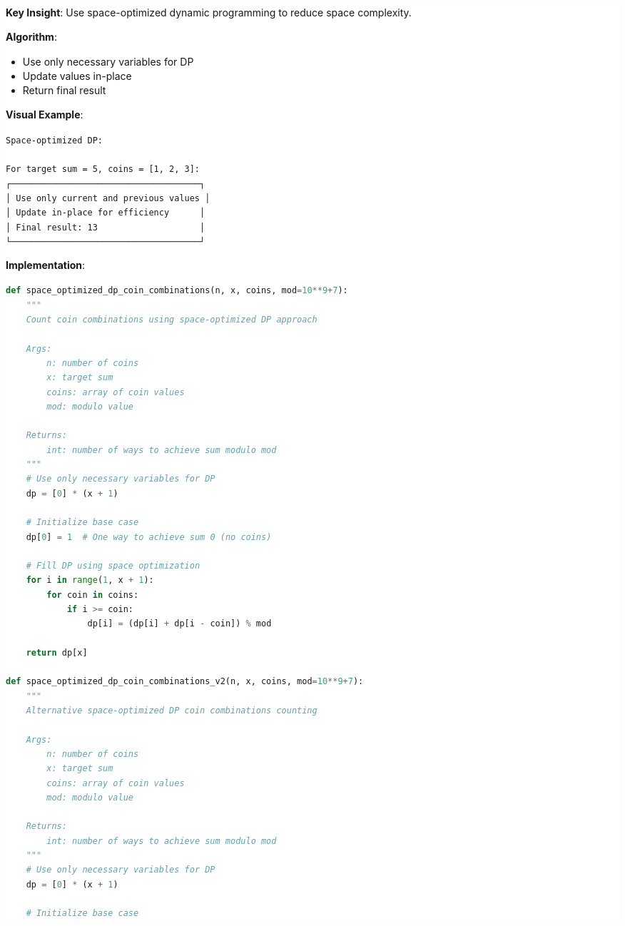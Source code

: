 **Key Insight**: Use space-optimized dynamic programming to reduce space complexity.

**Algorithm**:
- Use only necessary variables for DP
- Update values in-place
- Return final result

**Visual Example**:
```
Space-optimized DP:

For target sum = 5, coins = [1, 2, 3]:
┌─────────────────────────────────────┐
│ Use only current and previous values │
│ Update in-place for efficiency      │
│ Final result: 13                    │
└─────────────────────────────────────┘
```

**Implementation**:
```python
def space_optimized_dp_coin_combinations(n, x, coins, mod=10**9+7):
    """
    Count coin combinations using space-optimized DP approach
    
    Args:
        n: number of coins
        x: target sum
        coins: array of coin values
        mod: modulo value
    
    Returns:
        int: number of ways to achieve sum modulo mod
    """
    # Use only necessary variables for DP
    dp = [0] * (x + 1)
    
    # Initialize base case
    dp[0] = 1  # One way to achieve sum 0 (no coins)
    
    # Fill DP using space optimization
    for i in range(1, x + 1):
        for coin in coins:
            if i >= coin:
                dp[i] = (dp[i] + dp[i - coin]) % mod
    
    return dp[x]

def space_optimized_dp_coin_combinations_v2(n, x, coins, mod=10**9+7):
    """
    Alternative space-optimized DP coin combinations counting
    
    Args:
        n: number of coins
        x: target sum
        coins: array of coin values
        mod: modulo value
    
    Returns:
        int: number of ways to achieve sum modulo mod
    """
    # Use only necessary variables for DP
    dp = [0] * (x + 1)
    
    # Initialize base case
```